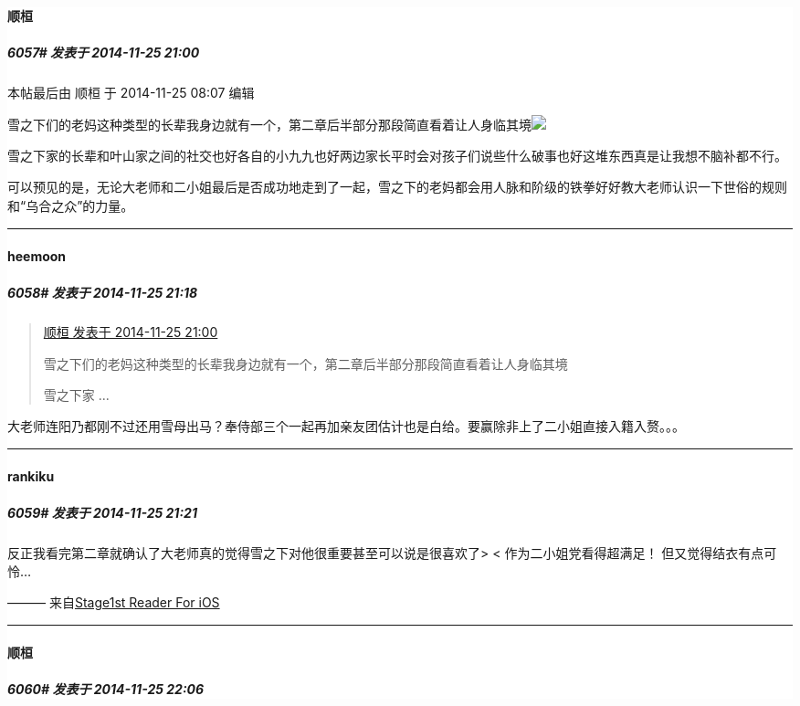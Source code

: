 ####  顺桓  
##### 6057#       发表于 2014-11-25 21:00



 本帖最后由 顺桓 于 2014-11-25 08:07 编辑 

雪之下们的老妈这种类型的长辈我身边就有一个，第二章后半部分那段简直看着让人身临其境<img src="https://static.saraba1st.com/image/smiley/face/172.gif" referrerpolicy="no-referrer">


雪之下家的长辈和叶山家之间的社交也好各自的小九九也好两边家长平时会对孩子们说些什么破事也好这堆东西真是让我想不脑补都不行。


可以预见的是，无论大老师和二小姐最后是否成功地走到了一起，雪之下的老妈都会用人脉和阶级的铁拳好好教大老师认识一下世俗的规则和“乌合之众”的力量。







-----

####  heemoon  
##### 6058#       发表于 2014-11-25 21:18



<blockquote><a href="httphttps://bbs.saraba1st.com/2b/forum.php?mod=redirect&amp;goto=findpost&amp;pid=27320803&amp;ptid=908099" target="_blank">顺桓 发表于 2014-11-25 21:00</a>

雪之下们的老妈这种类型的长辈我身边就有一个，第二章后半部分那段简直看着让人身临其境


雪之下家 ...</blockquote>
大老师连阳乃都刚不过还用雪母出马？奉侍部三个一起再加亲友团估计也是白给。要赢除非上了二小姐直接入籍入赘。。。







-----

####  rankiku  
##### 6059#       发表于 2014-11-25 21:21




反正我看完第二章就确认了大老师真的觉得雪之下对他很重要甚至可以说是很喜欢了&gt; &lt;
作为二小姐党看得超满足！
但又觉得结衣有点可怜…

——— 来自[Stage1st Reader For iOS](http://itunes.apple.com/us/app/stage1st-reader/id509916119?mt=8)







-----

####  顺桓  
##### 6060#       发表于 2014-11-25 22:06
